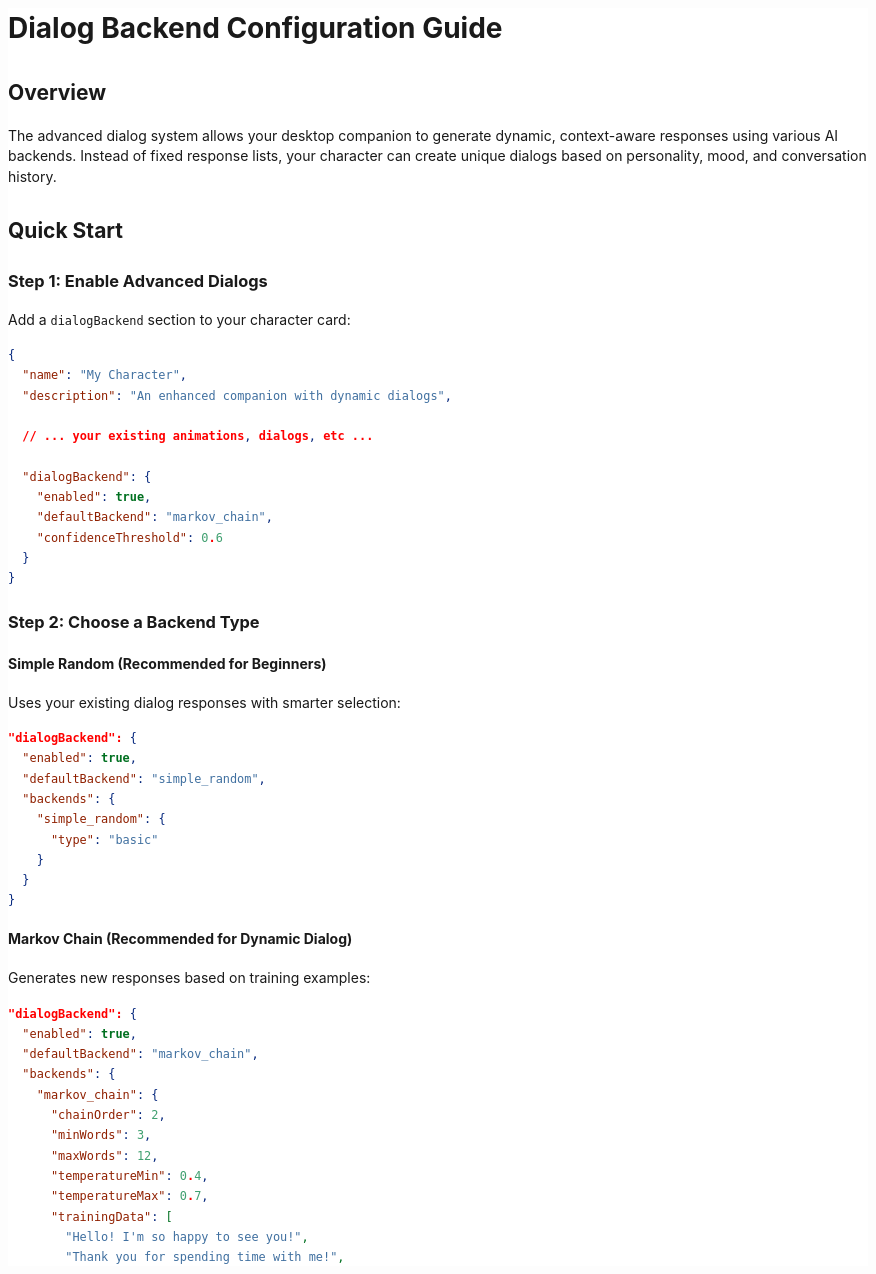 # Dialog Backend Configuration Guide

## Overview

The advanced dialog system allows your desktop companion to generate dynamic, context-aware responses using various AI backends. Instead of fixed response lists, your character can create unique dialogs based on personality, mood, and conversation history.

## Quick Start

### Step 1: Enable Advanced Dialogs

Add a `dialogBackend` section to your character card:

```json
{
  "name": "My Character",
  "description": "An enhanced companion with dynamic dialogs",
  
  // ... your existing animations, dialogs, etc ...
  
  "dialogBackend": {
    "enabled": true,
    "defaultBackend": "markov_chain",
    "confidenceThreshold": 0.6
  }
}
```

### Step 2: Choose a Backend Type

#### Simple Random (Recommended for Beginners)
Uses your existing dialog responses with smarter selection:

```json
"dialogBackend": {
  "enabled": true,
  "defaultBackend": "simple_random",
  "backends": {
    "simple_random": {
      "type": "basic"
    }
  }
}
```

#### Markov Chain (Recommended for Dynamic Dialog)
Generates new responses based on training examples:

```json
"dialogBackend": {
  "enabled": true,
  "defaultBackend": "markov_chain",
  "backends": {
    "markov_chain": {
      "chainOrder": 2,
      "minWords": 3,
      "maxWords": 12,
      "temperatureMin": 0.4,
      "temperatureMax": 0.7,
      "trainingData": [
        "Hello! I'm so happy to see you!",
        "Thank you for spending time with me!",
```